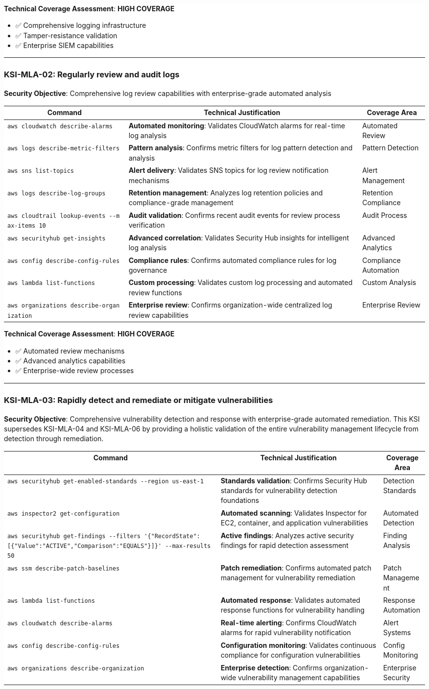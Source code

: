 **Technical Coverage Assessment**: **HIGH COVERAGE**
- ✅ Comprehensive logging infrastructure
- ✅ Tamper-resistance validation
- ✅ Enterprise SIEM capabilities

---

### **KSI-MLA-02: Regularly review and audit logs**

**Security Objective**: Comprehensive log review capabilities with enterprise-grade automated analysis

| Command | Technical Justification | Coverage Area |
|---------|------------------------|---------------|
| `aws cloudwatch describe-alarms` | **Automated monitoring**: Validates CloudWatch alarms for real-time log analysis | Automated Review |
| `aws logs describe-metric-filters` | **Pattern analysis**: Confirms metric filters for log pattern detection and analysis | Pattern Detection |
| `aws sns list-topics` | **Alert delivery**: Validates SNS topics for log review notification mechanisms | Alert Management |
| `aws logs describe-log-groups` | **Retention management**: Analyzes log retention policies and compliance-grade management | Retention Compliance |
| `aws cloudtrail lookup-events --max-items 10` | **Audit validation**: Confirms recent audit events for review process verification | Audit Process |
| `aws securityhub get-insights` | **Advanced correlation**: Validates Security Hub insights for intelligent log analysis | Advanced Analytics |
| `aws config describe-config-rules` | **Compliance rules**: Confirms automated compliance rules for log governance | Compliance Automation |
| `aws lambda list-functions` | **Custom processing**: Validates custom log processing and automated review functions | Custom Analysis |
| `aws organizations describe-organization` | **Enterprise review**: Confirms organization-wide centralized log review capabilities | Enterprise Review |

**Technical Coverage Assessment**: **HIGH COVERAGE**
- ✅ Automated review mechanisms
- ✅ Advanced analytics capabilities
- ✅ Enterprise-wide review processes

---

### **KSI-MLA-03: Rapidly detect and remediate or mitigate vulnerabilities**

**Security Objective**: Comprehensive vulnerability detection and response with enterprise-grade automated remediation. This KSI supersedes KSI-MLA-04 and KSI-MLA-06 by providing a holistic validation of the entire vulnerability management lifecycle from detection through remediation.

| Command | Technical Justification | Coverage Area |
|---------|------------------------|---------------|
| `aws securityhub get-enabled-standards --region us-east-1` | **Standards validation**: Confirms Security Hub standards for vulnerability detection foundations | Detection Standards |
| `aws inspector2 get-configuration` | **Automated scanning**: Validates Inspector for EC2, container, and application vulnerabilities | Automated Detection |
| `aws securityhub get-findings --filters '{"RecordState":[{"Value":"ACTIVE","Comparison":"EQUALS"}]}' --max-results 50` | **Active findings**: Analyzes active security findings for rapid detection assessment | Finding Analysis |
| `aws ssm describe-patch-baselines` | **Patch remediation**: Confirms automated patch management for vulnerability remediation | Patch Management |
| `aws lambda list-functions` | **Automated response**: Validates automated response functions for vulnerability handling | Response Automation |
| `aws cloudwatch describe-alarms` | **Real-time alerting**: Confirms CloudWatch alarms for rapid vulnerability notification | Alert Systems |
| `aws config describe-config-rules` | **Configuration monitoring**: Validates continuous compliance for configuration vulnerabilities | Config Monitoring |
| `aws organizations describe-organization` | **Enterprise detection**: Confirms organization-wide vulnerability management capabilities | Enterprise Security |
